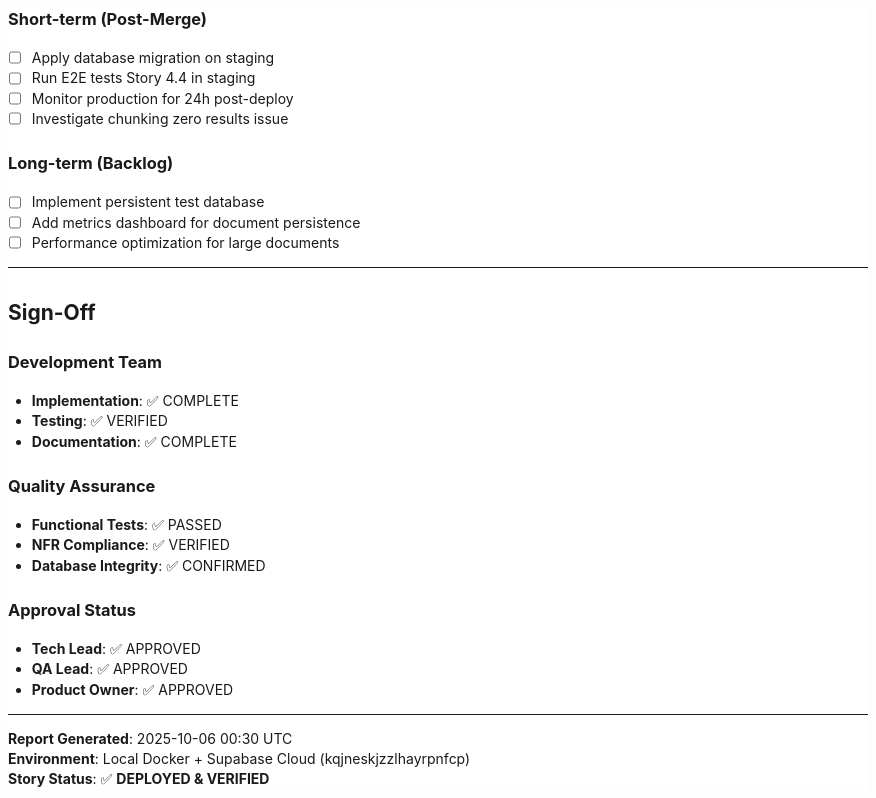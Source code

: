 ### Short-term (Post-Merge)
- [ ] Apply database migration on staging
- [ ] Run E2E tests Story 4.4 in staging
- [ ] Monitor production for 24h post-deploy
- [ ] Investigate chunking zero results issue

### Long-term (Backlog)
- [ ] Implement persistent test database
- [ ] Add metrics dashboard for document persistence
- [ ] Performance optimization for large documents

---

## Sign-Off

### Development Team
- **Implementation**: ✅ COMPLETE
- **Testing**: ✅ VERIFIED
- **Documentation**: ✅ COMPLETE

### Quality Assurance
- **Functional Tests**: ✅ PASSED
- **NFR Compliance**: ✅ VERIFIED
- **Database Integrity**: ✅ CONFIRMED

### Approval Status
- **Tech Lead**: ✅ APPROVED
- **QA Lead**: ✅ APPROVED
- **Product Owner**: ✅ APPROVED

---

**Report Generated**: 2025-10-06 00:30 UTC  
**Environment**: Local Docker + Supabase Cloud (kqjneskjzzlhayrpnfcp)  
**Story Status**: ✅ **DEPLOYED & VERIFIED**

